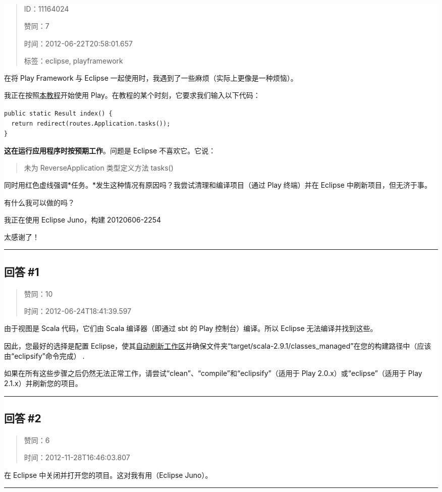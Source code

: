 > ID：11164024
> 
> 赞同：7
> 
> 时间：2012-06-22T20:58:01.657
> 
> 标签：eclipse, playframework

在将 Play Framework 与 Eclipse 一起使用时，我遇到了一些麻烦（实际上更像是一种烦恼）。

我正在按照[本教程](http://www.playframework.org/documentation/2.0.1/JavaTodoList)开始使用 Play。在教程的某个时刻，它要求我们输入以下代码：

```
public static Result index() {
  return redirect(routes.Application.tasks());
} 
```

**这在运行应用程序时按预期工作**。问题是 Eclipse 不喜欢它。它说：

> 未为 ReverseApplication 类型定义方法 tasks()

同时用红色虚线强调*任务。*发生这种情况有原因吗？我尝试清理和编译项目（通过 Play 终端）并在 Eclipse 中刷新项目，但无济于事。

有什么我可以做的吗？

我正在使用 Eclipse Juno，构建 20120606-2254

太感谢了！

* * *

## 回答 #1

> 赞同：10
> 
> 时间：2012-06-24T18:41:39.597

由于视图是 Scala 代码，它们由 Scala 编译器（即通过 sbt 的 Play 控制台）编译。所以 Eclipse 无法编译并找到这些。

因此，您最好的选择是配置 Eclipse，使其[自动刷新工作区](https://stackoverflow.com/a/6049245/320180)并确保文件夹“target/scala-2.9.1/classes_managed”在您的构建路径中（应该由“eclipsify”命令完成） .

如果在所有这些步骤之后仍然无法正常工作，请尝试“clean”、“compile”和“eclipsify”（适用于 Play 2.0.x）或“eclipse”（适用于 Play 2.1.x）并刷新您的项目。

* * *

## 回答 #2

> 赞同：6
> 
> 时间：2012-11-28T16:46:03.807

在 Eclipse 中关闭并打开您的项目。这对我有用（Eclipse Juno）。

* * *
